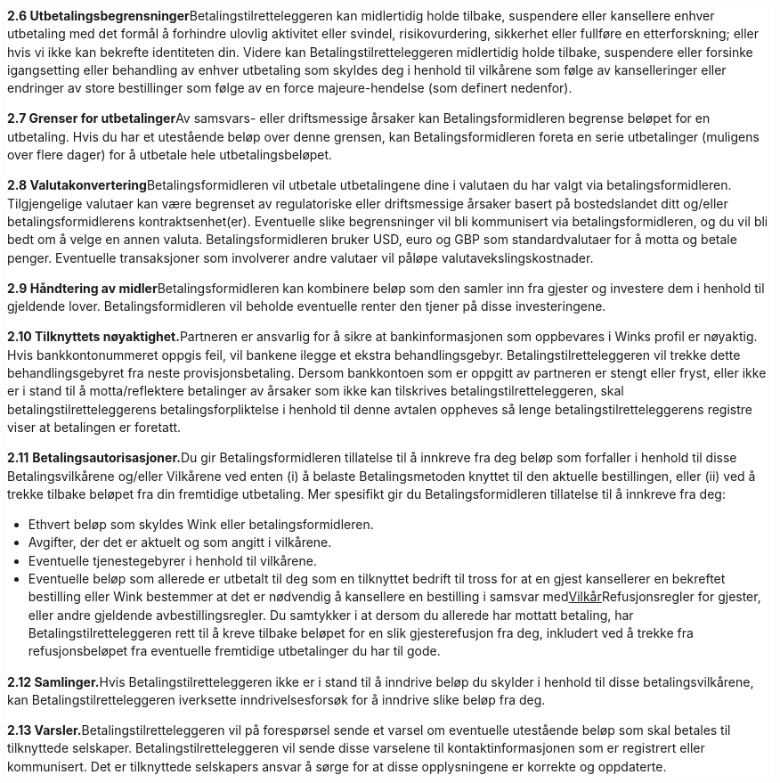 **2.6 Utbetalingsbegrensninger**Betalingstilretteleggeren kan midlertidig holde tilbake, suspendere eller kansellere enhver utbetaling med det formål å forhindre ulovlig aktivitet eller svindel, risikovurdering, sikkerhet eller fullføre en etterforskning; eller hvis vi ikke kan bekrefte identiteten din. Videre kan Betalingstilretteleggeren midlertidig holde tilbake, suspendere eller forsinke igangsetting eller behandling av enhver utbetaling som skyldes deg i henhold til vilkårene som følge av kanselleringer eller endringer av store bestillinger som følge av en force majeure-hendelse (som definert nedenfor).

**2.7 Grenser for utbetalinger**Av samsvars- eller driftsmessige årsaker kan Betalingsformidleren begrense beløpet for en utbetaling. Hvis du har et utestående beløp over denne grensen, kan Betalingsformidleren foreta en serie utbetalinger (muligens over flere dager) for å utbetale hele utbetalingsbeløpet.

**2.8 Valutakonvertering**Betalingsformidleren vil utbetale utbetalingene dine i valutaen du har valgt via betalingsformidleren. Tilgjengelige valutaer kan være begrenset av regulatoriske eller driftsmessige årsaker basert på bostedslandet ditt og/eller betalingsformidlerens kontraktsenhet(er). Eventuelle slike begrensninger vil bli kommunisert via betalingsformidleren, og du vil bli bedt om å velge en annen valuta. Betalingsformidleren bruker USD, euro og GBP som standardvalutaer for å motta og betale penger. Eventuelle transaksjoner som involverer andre valutaer vil påløpe valutavekslingskostnader.

**2.9 Håndtering av midler**Betalingsformidleren kan kombinere beløp som den samler inn fra gjester og investere dem i henhold til gjeldende lover. Betalingsformidleren vil beholde eventuelle renter den tjener på disse investeringene.

**2.10 Tilknyttets nøyaktighet.**&#x50;artneren er ansvarlig for å sikre at bankinformasjonen som oppbevares i Winks profil er nøyaktig. Hvis bankkontonummeret oppgis feil, vil bankene ilegge et ekstra behandlingsgebyr. Betalingstilretteleggeren vil trekke dette behandlingsgebyret fra neste provisjonsbetaling. Dersom bankkontoen som er oppgitt av partneren er stengt eller fryst, eller ikke er i stand til å motta/reflektere betalinger av årsaker som ikke kan tilskrives betalingstilretteleggeren, skal betalingstilretteleggerens betalingsforpliktelse i henhold til denne avtalen oppheves så lenge betalingstilretteleggerens registre viser at betalingen er foretatt.

**2.11** **Betalingsautorisasjoner.**&#x44;u gir Betalingsformidleren tillatelse til å innkreve fra deg beløp som forfaller i henhold til disse Betalingsvilkårene og/eller Vilkårene ved enten (i) å belaste Betalingsmetoden knyttet til den aktuelle bestillingen, eller (ii) ved å trekke tilbake beløpet fra din fremtidige utbetaling. Mer spesifikt gir du Betalingsformidleren tillatelse til å innkreve fra deg:

* Ethvert beløp som skyldes Wink eller betalingsformidleren.
* Avgifter, der det er aktuelt og som angitt i vilkårene.
* Eventuelle tjenestegebyrer i henhold til vilkårene.
* Eventuelle beløp som allerede er utbetalt til deg som en tilknyttet bedrift til tross for at en gjest kansellerer en bekreftet bestilling eller Wink bestemmer at det er nødvendig å kansellere en bestilling i samsvar med[Vilkår](/studio/terms-of-service)Refusjonsregler for gjester, eller andre gjeldende avbestillingsregler. Du samtykker i at dersom du allerede har mottatt betaling, har Betalingstilretteleggeren rett til å kreve tilbake beløpet for en slik gjesterefusjon fra deg, inkludert ved å trekke fra refusjonsbeløpet fra eventuelle fremtidige utbetalinger du har til gode.

**2.12 Samlinger.**&#x48;vis Betalingstilretteleggeren ikke er i stand til å inndrive beløp du skylder i henhold til disse betalingsvilkårene, kan Betalingstilretteleggeren iverksette inndrivelsesforsøk for å inndrive slike beløp fra deg.

**2.13 Varsler.**&#x42;etalingstilretteleggeren vil på forespørsel sende et varsel om eventuelle utestående beløp som skal betales til tilknyttede selskaper. Betalingstilretteleggeren vil sende disse varselene til kontaktinformasjonen som er registrert eller kommunisert. Det er tilknyttede selskapers ansvar å sørge for at disse opplysningene er korrekte og oppdaterte.
